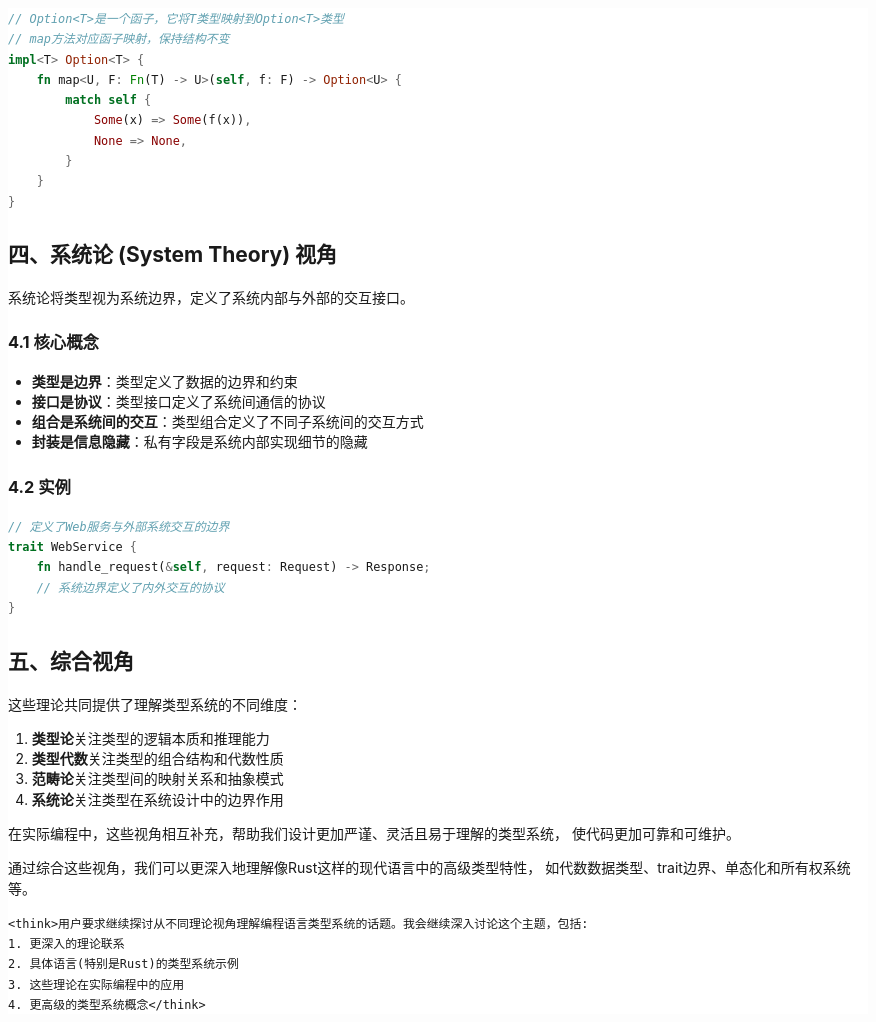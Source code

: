 ```rust
// Option<T>是一个函子，它将T类型映射到Option<T>类型
// map方法对应函子映射，保持结构不变
impl<T> Option<T> {
    fn map<U, F: Fn(T) -> U>(self, f: F) -> Option<U> {
        match self {
            Some(x) => Some(f(x)),
            None => None,
        }
    }
}

```

## 四、系统论 (System Theory) 视角

系统论将类型视为系统边界，定义了系统内部与外部的交互接口。

### 4.1 核心概念

- **类型是边界**：类型定义了数据的边界和约束
- **接口是协议**：类型接口定义了系统间通信的协议
- **组合是系统间的交互**：类型组合定义了不同子系统间的交互方式
- **封装是信息隐藏**：私有字段是系统内部实现细节的隐藏

### 4.2 实例

```rust
// 定义了Web服务与外部系统交互的边界
trait WebService {
    fn handle_request(&self, request: Request) -> Response;
    // 系统边界定义了内外交互的协议
}

```

## 五、综合视角

这些理论共同提供了理解类型系统的不同维度：

1. **类型论**关注类型的逻辑本质和推理能力
2. **类型代数**关注类型的组合结构和代数性质
3. **范畴论**关注类型间的映射关系和抽象模式
4. **系统论**关注类型在系统设计中的边界作用

在实际编程中，这些视角相互补充，帮助我们设计更加严谨、灵活且易于理解的类型系统，
使代码更加可靠和可维护。

通过综合这些视角，我们可以更深入地理解像Rust这样的现代语言中的高级类型特性，
如代数数据类型、trait边界、单态化和所有权系统等。

```text
<think>用户要求继续探讨从不同理论视角理解编程语言类型系统的话题。我会继续深入讨论这个主题，包括:
1. 更深入的理论联系
2. 具体语言(特别是Rust)的类型系统示例
3. 这些理论在实际编程中的应用
4. 更高级的类型系统概念</think>

```

